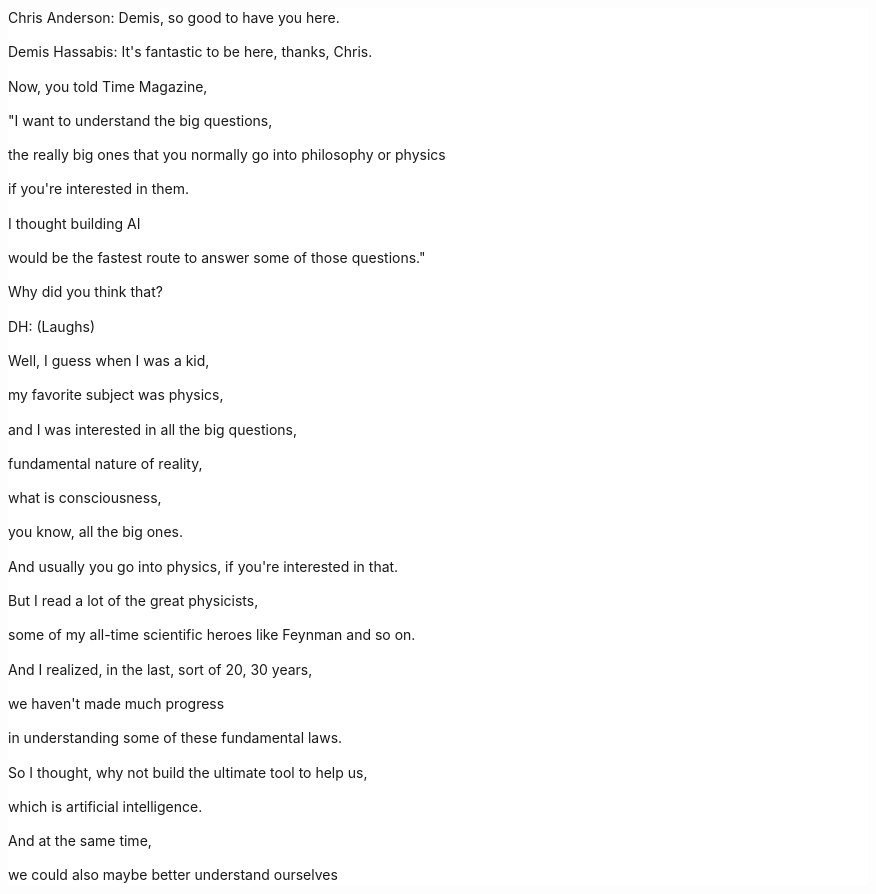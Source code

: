 Chris Anderson: Demis,
so good to have you here.

Demis Hassabis: It's fantastic
to be here, thanks, Chris.

Now, you told Time Magazine,

"I want to understand the big questions,

the really big ones that you normally
go into philosophy or physics

if you're interested in them.

I thought building AI

would be the fastest route
to answer some of those questions."

Why did you think that?

DH: (Laughs)

Well, I guess when I was a kid,

my favorite subject was physics,

and I was interested
in all the big questions,

fundamental nature of reality,

what is consciousness,

you know, all the big ones.

And usually you go into physics,
if you're interested in that.

But I read a lot of the great physicists,

some of my all-time scientific heroes
like Feynman and so on.

And I realized, in the last,
sort of 20, 30 years,

we haven't made much progress

in understanding some
of these fundamental laws.

So I thought, why not build
the ultimate tool to help us,

which is artificial intelligence.

And at the same time,

we could also maybe
better understand ourselves
